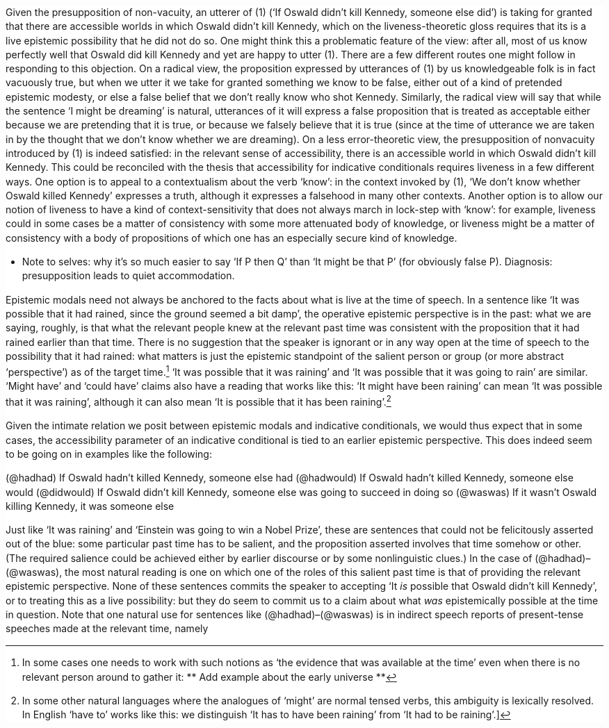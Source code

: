 Given the presupposition of non-vacuity, an utterer of (1) (‘If Oswald didn’t kill Kennedy, someone else did’) is taking for granted that there are accessible worlds in which Oswald didn’t kill Kennedy, which on the liveness-theoretic gloss requires that its is a live epistemic possibility that he did not do so. One might think this a problematic feature of the view: after all, most of us know perfectly well that Oswald did kill Kennedy and yet are happy to utter (1). There are a few different routes one might follow in responding to this objection. On a radical view, the proposition expressed by utterances of (1) by us knowledgeable folk is in fact vacuously true, but when we utter it we take for granted something we know to be false, either out of a kind of pretended epistemic modesty, or else a false belief that we don’t really know who shot Kennedy. Similarly, the radical view will say that while the sentence ‘I might be dreaming’ is natural, utterances of it will express a false proposition that is treated as acceptable either because we are pretending that it is true, or because we falsely believe that it is true (since at the time of utterance we are taken in by the thought that we don’t know whether we are dreaming). On a less error-theoretic view, the presupposition of nonvacuity introduced by (1) is indeed satisfied: in the relevant sense of accessibility, there is an accessible world in which Oswald didn’t kill Kennedy. This could be reconciled with the thesis that accessibility for indicative conditionals requires liveness in a few different ways. One option is to appeal to a contextualism about the verb ‘know’: in the context invoked by (1), ‘We don’t know whether Oswald killed Kennedy’ expresses a truth, although it expresses a falsehood in many other contexts. Another option is to allow our notion of liveness to have a kind of context-sensitivity that does not always march in lock-step with ‘know’: for example, liveness could in some cases be a matter of consistency with some more attenuated body of knowledge, or liveness might be a matter of consistency with a body of propositions of which one has an especially secure kind of knowledge.

-	Note to selves: why it’s so much easier to say ‘If P then Q’ than ‘It might be that P’ (for obviously false P). Diagnosis: presupposition leads to quiet accommodation.

Epistemic modals need not always be anchored to the facts about what is live at the time of speech. In a sentence like ‘It was possible that it had rained, since the ground seemed a bit damp’, the operative epistemic perspective is in the past: what we are saying, roughly, is that what the relevant people knew at the relevant past time was consistent with the proposition that it had rained earlier than that time. There is no suggestion that the speaker is ignorant or in any way open at the time of speech to the possibility that it had rained: what matters is just the epistemic standpoint of the salient person or group (or more abstract ‘perspective’) as of the target time.[^evidence] ‘It was possible that it was raining’ and ‘It was possible that it was going to rain’ are similar. ‘Might have’ and ‘could have’ claims also have a reading that works like this: ‘It might have been raining’ can mean ‘It was possible that it was raining’, although it can also mean ‘It is possible that it has been raining’.[^tensed]

[^evidence]: In some cases one needs to work with such notions as ‘the evidence that was available at the time’ even when there is no relevant person around to gather it: \*\* Add example about the early universe \*\*

[^tensed]: In some other natural languages where the analogues of ‘might’ are normal tensed verbs, this ambiguity is lexically resolved. In English ‘have to’ works like this: we distinguish ‘It has to have been raining’ from ‘It had to be raining’.]



Given the intimate relation we posit between epistemic modals and indicative conditionals, we would thus expect that in some cases, the accessibility parameter of an indicative conditional is tied to an earlier epistemic perspective. This does indeed seem to be going on in examples like the following:

(@hadhad) If Oswald hadn’t killed Kennedy, someone else had 
(@hadwould) If Oswald hadn’t killed Kennedy, someone else would 
(@didwould) If Oswald didn’t kill Kennedy, someone else was going to succeed in doing so 
(@waswas) If it wasn’t Oswald killing Kennedy, it was someone else

Just like ‘It was raining’ and ‘Einstein was going to win a Nobel Prize’, these are sentences that could not be felicitously asserted out of the blue: some particular past time has to be salient, and the proposition asserted involves that time somehow or other. (The required salience could be achieved either by earlier discourse or by some nonlinguistic clues.) In the case of (@hadhad)–(@waswas), the most natural reading is one on which one of the roles of this salient past time is that of providing the relevant epistemic perspective. None of these sentences commits the speaker to accepting ‘It *is* possible that Oswald didn’t kill Kennedy’, or to treating this as a live possibility: but they do seem to commit us to a claim about what *was* epistemically possible at the time in question. Note that one natural use for sentences like (@hadhad)–(@waswas) is in indirect speech reports of present-tense speeches made at the relevant time, namely


[^nonukes]: Note that if, unbeknownst to us, there are no such things as nuclear weapons and catapults are still in wide use even now, the true-seeming utterances of (@nukes) are in fact false; similarly, if unbeknownst to us, Martians actually provided Caesar with nuclear weapons which he only didn’t use because he had no need to resort to them, the true-seeming utterances of (@catapults) are in fact false. 
[^presup]: \*\*\* Some use ‘presupposition’ in such a way that the claim that a sentence presupposes a certain proposition entails that that sentence has no truth-value at all if the proposition in question is false. As our ideology of “vacuous truth” shows, we are emphatically not using ‘presupposition’ in that way, although most of what we say could be easily adapted to fit a truth-value-gap approach.    
[^fintel]: Cite and discuss von Fintel, ‘The presuppositions of subjunctive conditionals’; be neutral as regards which is the ‘default’. Flag that you could get it for one and then derive it for the other via ‘maximise presupposition’.
[^Khoo]: \*\*\*Condoravdi and Khoo argue for their view on the grounds that it explains why a present-present conditional like ‘If it’s raining the ground is wet’ can only have epistemic readings.  Why we are not impressed by this.
[^ortoif]: \*\*\*Fill this in from notes. ‘The only further resources needed to derive the logical equivalence of ‘If P, Q’ and ‘Not-P or Q’ are the validity of double-negation elimination, the law of excluded middle, modus ponens and proof by cases.’ To get from ‘If P, Q’ to ‘not-P or Q’, use LEM to get ‘not-P or P’, and then proof by cases + MP to get not-P or Q’.
[^Stalnaker]: Similarly, Stalnaker’s view assigns this argument the same presupposition-theoretic status as the or-to-if inference.
[^18]: \*\*\* A view where we are somehow allowed to substitute lack of known vacuity at the past time for lack of vacuity known now would be even worse, allowing lots of material-conditional-like interpretations.
[^19]: ??? Saying ‘we are playing a game where you are only allowed to say something if it was known at the time’ is no good, obviously.
[^loreand]: The lore is rather unspecific as regards how that conditional should be interpreted—perhaps it is just a material conditional.
[^lorequestions]: \*\*\* The lore also says that presuppositions carry over to questions, which also fits.
[^match]: The match may not be perfect (cite), and it may need to be restricted to allow for a smooth transition into the kind of event described by the antecedent. Indeed for certain antecedents — consider ‘If a giant comet had struck Washington DC yesterday afternoon….’ — we may need quite a long stretch of preceding time where there is nothing like exact match in order to achieve the smooth transition.
[^universal]: Check if Lewis says this. Mention others who do.
[^miracles]: This is a slight oversimplification: if there are certain days on which it would have taken a large miracle for my coat to be stolen they will count as further away from actuality on Lewis’s account. But this doesn’t make the problem go away. Let’s just make the plausible assumption that on any day last year, a small miracle (perhaps taking place in the brain of some errant youth) on that day would have been enough to take the world onto a trajectory where my coat gets stolen on that day.
[^stative]: Counterfactuals with stative antecedents especially prone to this.  **Also: counterfactuals with epistemic consequents-counterfactuals designed to display evidential connections-often behave in this way.  Consider: 'If he had shaken my hand firmly, I would have known he was doing OK', and contrast this with 'If he had shaken my hand firmly, he would have been doing OK'**
[^backtrack]: While the examples Lewis focuses on are sentences where the consequent directly concerns times earlier than those mentioned in the antecedent, he is careful to leave open the possibility that the non-standard resolutions of context-sensitivity required to handle those are also natural for a range of other counterfactual utterances that don’t have this structure.
[^28]: \*\*\*Note that the relevant tendency seems considerably stronger for counterfactuals with eventive antecedents. [Is this a good place to show an awareness of the H? paper about ‘event’ conditionals?]